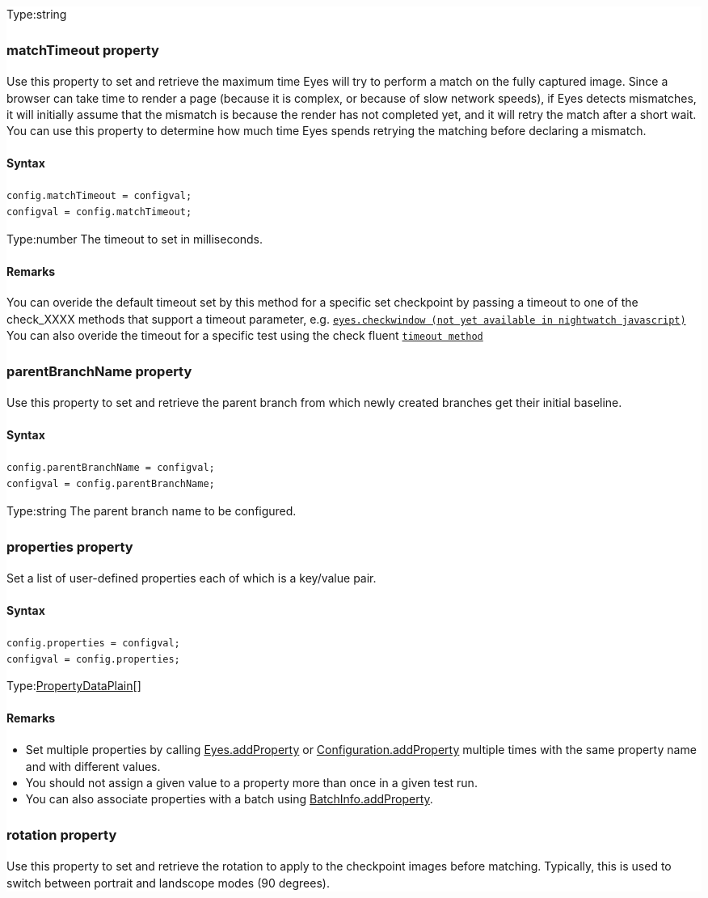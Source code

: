  Type:string 
### matchTimeout property
Use this property to set and retrieve the maximum time Eyes will try to perform a match on the fully captured image.
Since a browser can take time to render a page (because it is complex, or because of slow network speeds), if Eyes detects mismatches, it will initially assume that the mismatch is because the render has not completed yet, and it will retry the match after a short wait. You can use this property to determine how much time Eyes spends retrying the matching before declaring a mismatch.

#### Syntax 
 ``` 
config.matchTimeout = configval;
configval = config.matchTimeout;
 ``` 
 
 Type:number 
The timeout to set in milliseconds.
        
 ####  Remarks 
You can overide the default timeout set by this method for a specific set checkpoint by passing a timeout to one of the check\_XXXX methods that support a timeout parameter, e.g. [`eyes.checkwindow (not yet available in nightwatch javascript)`](#)You can also overide the timeout for a specific test using the check fluent [`timeout method`](#timeout-method) 
### parentBranchName property
Use this property to set and retrieve the parent branch from which newly created branches get their initial baseline.

#### Syntax 
 ``` 
config.parentBranchName = configval;
configval = config.parentBranchName;
 ``` 
 
 Type:string 
The parent branch name to be configured. 
### properties property
Set a list of user-defined properties each of which is a key/value pair.

#### Syntax 
 ``` 
config.properties = configval;
configval = config.properties;
 ``` 
 
 Type:[PropertyDataPlain](./propertydataplain)\[\]

 #### Remarks 
*   Set multiple properties by calling [Eyes.addProperty](./eyes#addproperty-method) or [Configuration.addProperty](#addproperty-method) multiple times with the same property name and with different values.
*   You should not assign a given value to a property more than once in a given test run.
*   You can also associate properties with a batch using [BatchInfo.addProperty](./batchinfo#addproperty-method). 
### rotation property
Use this property to set and retrieve the rotation to apply to the checkpoint images before matching.
Typically, this is used to switch between portrait and landscope modes (90 degrees).
